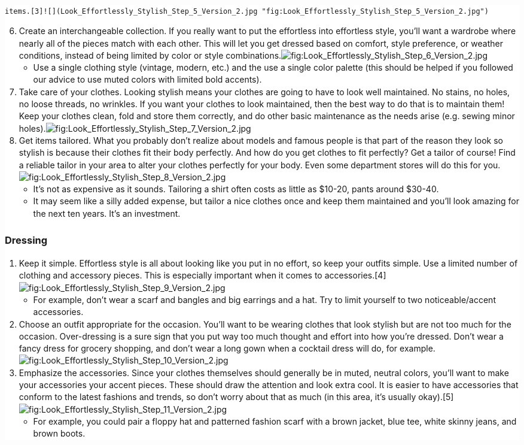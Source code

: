     items.[3]![](Look_Effortlessly_Stylish_Step_5_Version_2.jpg "fig:Look_Effortlessly_Stylish_Step_5_Version_2.jpg")
6.  Create an interchangeable collection. If you really want to put the
    effortless into effortless style, you’ll want a wardrobe where
    nearly all of the pieces match with each other. This will let you
    get dressed based on comfort, style preference, or weather
    conditions, instead of being limited by color or style
    combinations.![](Look_Effortlessly_Stylish_Step_6_Version_2.jpg "fig:Look_Effortlessly_Stylish_Step_6_Version_2.jpg")
    -   Use a single clothing style (vintage, modern, etc.) and the use
        a single color palette (this should be helped if you followed
        our advice to use muted colors with limited bold accents).
7.  Take care of your clothes. Looking stylish means your clothes are
    going to have to look well maintained. No stains, no holes, no loose
    threads, no wrinkles. If you want your clothes to look maintained,
    then the best way to do that is to maintain them! Keep your clothes
    clean, fold and store them correctly, and do other basic maintenance
    as the needs arise (e.g. sewing minor
    holes).![](Look_Effortlessly_Stylish_Step_7_Version_2.jpg "fig:Look_Effortlessly_Stylish_Step_7_Version_2.jpg")
8.  Get items tailored. What you probably don’t realize about models and
    famous people is that part of the reason they look so stylish is
    because their clothes fit their body perfectly. And how do you get
    clothes to fit perfectly? Get a tailor of course! Find a reliable
    tailor in your area to alter your clothes perfectly for your body.
    Even some department stores will do this for
    you.![](Look_Effortlessly_Stylish_Step_8_Version_2.jpg "fig:Look_Effortlessly_Stylish_Step_8_Version_2.jpg")
    -   It’s not as expensive as it sounds. Tailoring a shirt often
        costs as little as $10-20, pants around $30-40.
    -   It may seem like a silly added expense, but tailor a nice
        clothes once and keep them maintained and you’ll look amazing
        for the next ten years. It’s an investment.

### Dressing

1.  Keep it simple. Effortless style is all about looking like you put
    in no effort, so keep your outfits simple. Use a limited number of
    clothing and accessory pieces. This is especially important when it
    comes to
    accessories.[4]![](Look_Effortlessly_Stylish_Step_9_Version_2.jpg "fig:Look_Effortlessly_Stylish_Step_9_Version_2.jpg")
    -   For example, don’t wear a scarf and bangles and big earrings and
        a hat. Try to limit yourself to two noticeable/accent
        accessories.
2.  Choose an outfit appropriate for the occasion. You’ll want to be
    wearing clothes that look stylish but are not too much for the
    occasion. Over-dressing is a sure sign that you put way too much
    thought and effort into how you’re dressed. Don’t wear a fancy dress
    for grocery shopping, and don’t wear a long gown when a cocktail
    dress will do, for
    example.![](Look_Effortlessly_Stylish_Step_10_Version_2.jpg "fig:Look_Effortlessly_Stylish_Step_10_Version_2.jpg")
3.  Emphasize the accessories. Since your clothes themselves should
    generally be in muted, neutral colors, you’ll want to make your
    accessories your accent pieces. These should draw the attention and
    look extra cool. It is easier to have accessories that conform to
    the latest fashions and trends, so don’t worry about that as much
    (in this area, it’s usually okay).[5]
    ![](Look_Effortlessly_Stylish_Step_11_Version_2.jpg "fig:Look_Effortlessly_Stylish_Step_11_Version_2.jpg")
    -   For example, you could pair a floppy hat and patterned fashion
        scarf with a brown jacket, blue tee, white skinny jeans, and
        brown boots.